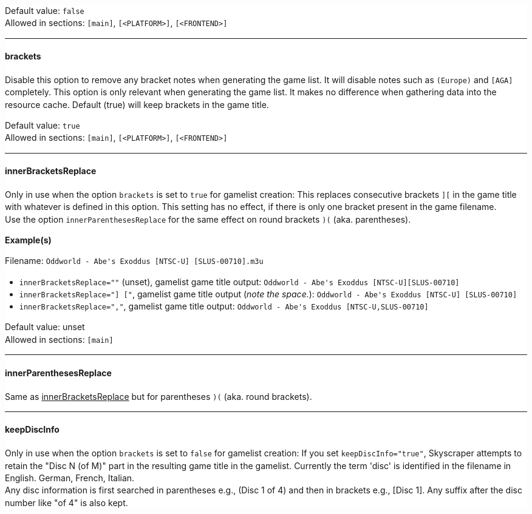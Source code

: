 Default value: `false`  
Allowed in sections: `[main]`, `[<PLATFORM>]`, `[<FRONTEND>]`

---

#### brackets

Disable this option to remove any bracket notes when generating the game list. It will disable notes such as `(Europe)` and `[AGA]` completely. This option is only relevant when generating the game list. It makes no difference when gathering data into the resource cache. Default (true) will keep brackets in the game title.

Default value: `true`  
Allowed in sections: `[main]`, `[<PLATFORM>]`, `[<FRONTEND>]`

---

#### innerBracketsReplace

Only in use when the option `brackets` is set to `true` for gamelist creation:
This replaces consecutive brackets `][` in the game title with whatever is
defined in this option. This setting has no effect, if there is only one bracket
present in the game filename.  
Use the option `innerParenthesesReplace` for the same effect on round brackets
`)(` (aka. parentheses).

**Example(s)**

Filename: `Oddworld - Abe's Exoddus [NTSC-U] [SLUS-00710].m3u`

- `innerBracketsReplace=""` (unset), gamelist game title output: `Oddworld - Abe's Exoddus [NTSC-U][SLUS-00710]`
- `innerBracketsReplace="] ["`, gamelist game title output (_note the space._): `Oddworld - Abe's Exoddus [NTSC-U] [SLUS-00710]`
- `innerBracketsReplace=","`, gamelist game title output: `Oddworld - Abe's Exoddus [NTSC-U,SLUS-00710]`

Default value: unset  
Allowed in sections: `[main]`

---

#### innerParenthesesReplace

Same as [innerBracketsReplace](#innerbracketsreplace) but for parentheses `)(`
(aka. round brackets).

---

#### keepDiscInfo

Only in use when the option `brackets` is set to `false` for gamelist creation:
If you set `keepDiscInfo="true"`, Skyscraper attempts to retain the "Disc N (of
M)" part in the resulting game title in the gamelist. Currently the term 'disc'
is identified in the filename in English. German, French, Italian.  
Any disc information is first searched in parentheses e.g., (Disc 1 of 4) and then in
brackets e.g., [Disc 1]. Any suffix after the disc number like "of 4" is also
kept.

